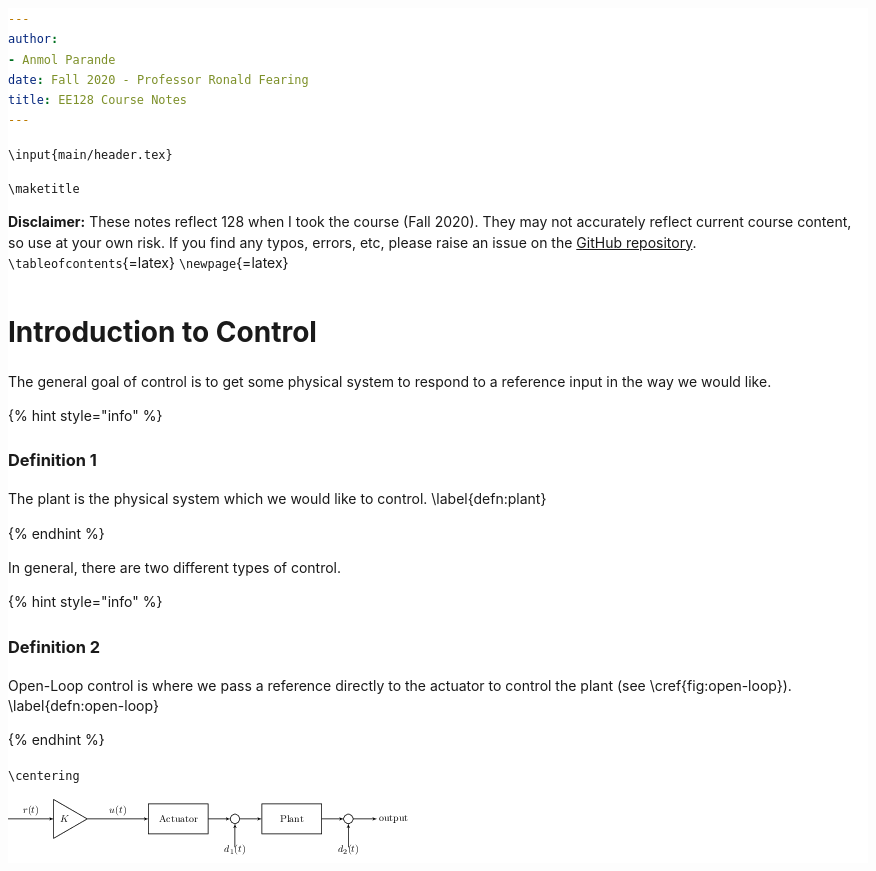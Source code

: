 ```yaml
---
author:
- Anmol Parande
date: Fall 2020 - Professor Ronald Fearing
title: EE128 Course Notes
---
```


```{=latex}
\input{main/header.tex}
```
```{=latex}
\maketitle
```
**Disclaimer:** These notes reflect 128 when I took the course (Fall
2020). They may not accurately reflect current course content, so use at
your own risk. If you find any typos, errors, etc, please raise an issue
on the [GitHub
repository](https://github.com/parandea17/BerkeleyNotes).\
`\tableofcontents`{=latex} `\newpage`{=latex}

Introduction to Control
=======================

The general goal of control is to get some physical system to respond to
a reference input in the way we would like.

{% hint style=\"info\" %}

### Definition 1

  The plant is the physical system which we would like to control.
  \\label{defn:plant}

{% endhint %}

In general, there are two different types of control.

{% hint style=\"info\" %}

### Definition 2

  Open-Loop control is where we pass a reference directly to the actuator to control the plant (see \\cref{fig:open-loop}).
  \\label{defn:open-loop}

{% endhint %}

```{=latex}
\centering
```
![](.gitbook/assets/b1aba509089ab17a591f8889cceaf128bcfc4c12.png)
